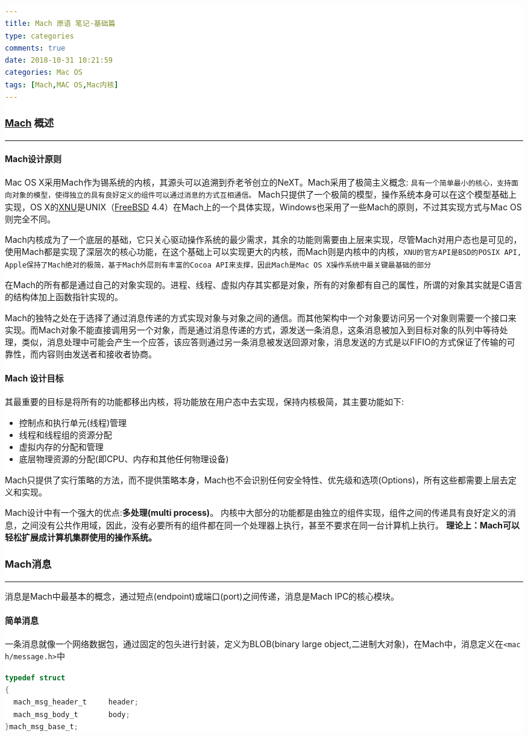 ```yaml
---
title: Mach 原语 笔记-基础篇
type: categories
comments: true
date: 2018-10-31 10:21:59
categories: Mac OS
tags: [Mach,MAC OS,Mac内核]
---
```


### [Mach](https://zh.wikipedia.org/wiki/Mach) 概述
---

#### Mach设计原则
Mac OS X采用Mach作为锡系统的内核，其源头可以追溯到乔老爷创立的NeXT。Mach采用了极简主义概念:
``
具有一个简单最小的核心，支持面向对象的模型，使得独立的具有良好定义的组件可以通过消息的方式互相通信。
``
Mach只提供了一个极简的模型，操作系统本身可以在这个模型基础上实现，OS X的[XNU](https://en.wikipedia.org/wiki/XNU)是UNIX（[FreeBSD](https://zh.wikipedia.org/zh-hans/FreeBSD) 4.4）在Mach上的一个具体实现，Windows也采用了一些Mach的原则，不过其实现方式与Mac OS则完全不同。

Mach内核成为了一个底层的基础，它只关心驱动操作系统的最少需求，其余的功能则需要由上层来实现，尽管Mach对用户态也是可见的，使用Mach都是实现了深层次的核心功能，在这个基础上可以实现更大的内核，而Mach则是内核中的内核，``XNU的官方API是BSD的POSIX API,Apple保持了Mach绝对的极简，基于Mach外层则有丰富的Cocoa API来支撑，因此Mach是Mac OS X操作系统中最关键最基础的部分``



在Mach的所有都是通过自己的对象实现的。进程、线程、虚拟内存其实都是对象，所有的对象都有自己的属性，所谓的对象其实就是C语言的结构体加上函数指针实现的。


Mach的独特之处在于选择了通过消息传递的方式实现对象与对象之间的通信。而其他架构中一个对象要访问另一个对象则需要一个接口来实现。而Mach对象不能直接调用另一个对象，而是通过消息传递的方式，源发送一条消息，这条消息被加入到目标对象的队列中等待处理，类似，消息处理中可能会产生一个应答，该应答则通过另一条消息被发送回源对象，消息发送的方式是以FIFIO的方式保证了传输的可靠性，而内容则由发送者和接收者协商。

#### Mach 设计目标

其最重要的目标是将所有的功能都移出内核，将功能放在用户态中去实现，保持内核极简，其主要功能如下:

- 控制点和执行单元(线程)管理
- 线程和线程组的资源分配
- 虚拟内存的分配和管理
- 底层物理资源的分配(即CPU、内存和其他任何物理设备)

Mach只提供了实行策略的方法，而不提供策略本身，Mach也不会识别任何安全特性、优先级和选项(Options)，所有这些都需要上层去定义和实现。

Mach设计中有一个强大的优点:**多处理(multi process)**。
内核中大部分的功能都是由独立的组件实现，组件之间的传递具有良好定义的消息，之间没有公共作用域，因此，没有必要所有的组件都在同一个处理器上执行，甚至不要求在同一台计算机上执行。
**理论上：Mach可以轻松扩展成计算机集群使用的操作系统。**

### Mach消息
---

消息是Mach中最基本的概念，通过短点(endpoint)或端口(port)之间传递，消息是Mach IPC的核心模块。

#### 简单消息
一条消息就像一个网络数据包，通过固定的包头进行封装，定义为BLOB(binary large object,二进制大对象)，在Mach中，消息定义在`<mach/message.h>`中
```c
typedef struct 
{	
  mach_msg_header_t		header;
  mach_msg_body_t		body;
}mach_msg_base_t;
```
